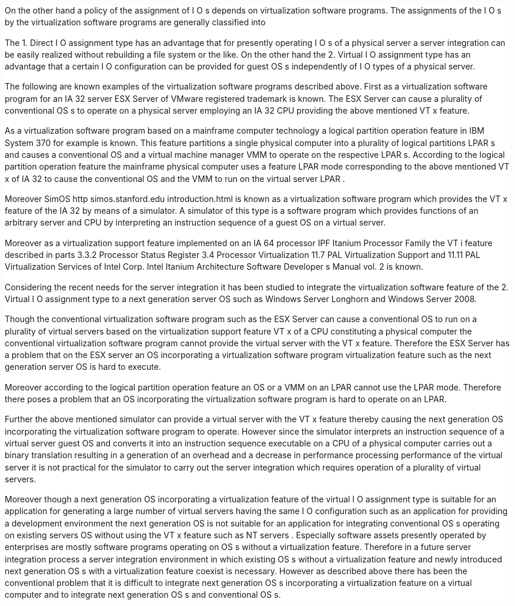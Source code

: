 On the other hand a policy of the assignment of I O s depends on virtualization software programs. The assignments of the I O s by the virtualization software programs are generally classified into 

The 1. Direct I O assignment type has an advantage that for presently operating I O s of a physical server a server integration can be easily realized without rebuilding a file system or the like. On the other hand the 2. Virtual I O assignment type has an advantage that a certain I O configuration can be provided for guest OS s independently of I O types of a physical server.

The following are known examples of the virtualization software programs described above. First as a virtualization software program for an IA 32 server ESX Server of VMware registered trademark is known. The ESX Server can cause a plurality of conventional OS s to operate on a physical server employing an IA 32 CPU providing the above mentioned VT x feature.

As a virtualization software program based on a mainframe computer technology a logical partition operation feature in IBM System 370 for example is known. This feature partitions a single physical computer into a plurality of logical partitions LPAR s and causes a conventional OS and a virtual machine manager VMM to operate on the respective LPAR s. According to the logical partition operation feature the mainframe physical computer uses a feature LPAR mode corresponding to the above mentioned VT x of IA 32 to cause the conventional OS and the VMM to run on the virtual server LPAR .

Moreover SimOS http simos.stanford.edu introduction.html is known as a virtualization software program which provides the VT x feature of the IA 32 by means of a simulator. A simulator of this type is a software program which provides functions of an arbitrary server and CPU by interpreting an instruction sequence of a guest OS on a virtual server.

Moreover as a virtualization support feature implemented on an IA 64 processor IPF Itanium Processor Family the VT i feature described in parts 3.3.2 Processor Status Register 3.4 Processor Virtualization 11.7 PAL Virtualization Support and 11.11 PAL Virtualization Services of Intel Corp. Intel Itanium Architecture Software Developer s Manual vol. 2 is known.

Considering the recent needs for the server integration it has been studied to integrate the virtualization software feature of the 2. Virtual I O assignment type to a next generation server OS such as Windows Server Longhorn and Windows Server 2008.

Though the conventional virtualization software program such as the ESX Server can cause a conventional OS to run on a plurality of virtual servers based on the virtualization support feature VT x of a CPU constituting a physical computer the conventional virtualization software program cannot provide the virtual server with the VT x feature. Therefore the ESX Server has a problem that on the ESX server an OS incorporating a virtualization software program virtualization feature such as the next generation server OS is hard to execute.

Moreover according to the logical partition operation feature an OS or a VMM on an LPAR cannot use the LPAR mode. Therefore there poses a problem that an OS incorporating the virtualization software program is hard to operate on an LPAR.

Further the above mentioned simulator can provide a virtual server with the VT x feature thereby causing the next generation OS incorporating the virtualization software program to operate. However since the simulator interprets an instruction sequence of a virtual server guest OS and converts it into an instruction sequence executable on a CPU of a physical computer carries out a binary translation resulting in a generation of an overhead and a decrease in performance processing performance of the virtual server it is not practical for the simulator to carry out the server integration which requires operation of a plurality of virtual servers.

Moreover though a next generation OS incorporating a virtualization feature of the virtual I O assignment type is suitable for an application for generating a large number of virtual servers having the same I O configuration such as an application for providing a development environment the next generation OS is not suitable for an application for integrating conventional OS s operating on existing servers OS without using the VT x feature such as NT servers . Especially software assets presently operated by enterprises are mostly software programs operating on OS s without a virtualization feature. Therefore in a future server integration process a server integration environment in which existing OS s without a virtualization feature and newly introduced next generation OS s with a virtualization feature coexist is necessary. However as described above there has been the conventional problem that it is difficult to integrate next generation OS s incorporating a virtualization feature on a virtual computer and to integrate next generation OS s and conventional OS s.
